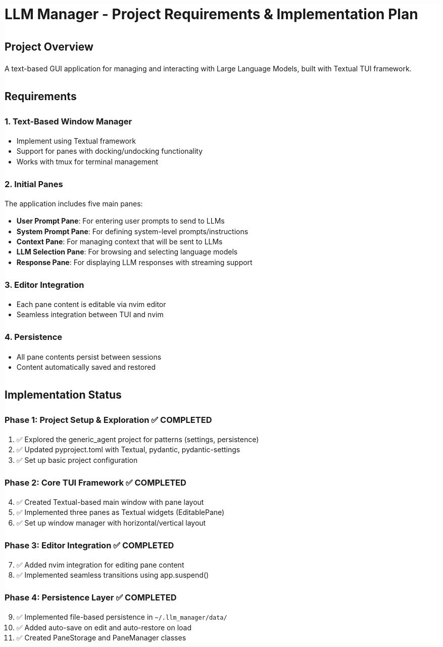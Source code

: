 # LLM Manager - Project Requirements & Implementation Plan

## Project Overview
A text-based GUI application for managing and interacting with Large Language Models, built with Textual TUI framework.

## Requirements

### 1. Text-Based Window Manager
- Implement using Textual framework
- Support for panes with docking/undocking functionality
- Works with tmux for terminal management

### 2. Initial Panes
The application includes five main panes:
- **User Prompt Pane**: For entering user prompts to send to LLMs
- **System Prompt Pane**: For defining system-level prompts/instructions
- **Context Pane**: For managing context that will be sent to LLMs
- **LLM Selection Pane**: For browsing and selecting language models
- **Response Pane**: For displaying LLM responses with streaming support

### 3. Editor Integration
- Each pane content is editable via nvim editor
- Seamless integration between TUI and nvim

### 4. Persistence
- All pane contents persist between sessions
- Content automatically saved and restored

## Implementation Status

### Phase 1: Project Setup & Exploration ✅ COMPLETED
1. ✅ Explored the generic_agent project for patterns (settings, persistence)
2. ✅ Updated pyproject.toml with Textual, pydantic, pydantic-settings
3. ✅ Set up basic project configuration

### Phase 2: Core TUI Framework ✅ COMPLETED
4. ✅ Created Textual-based main window with pane layout
5. ✅ Implemented three panes as Textual widgets (EditablePane)
6. ✅ Set up window manager with horizontal/vertical layout

### Phase 3: Editor Integration ✅ COMPLETED
7. ✅ Added nvim integration for editing pane content
8. ✅ Implemented seamless transitions using app.suspend()

### Phase 4: Persistence Layer ✅ COMPLETED
9. ✅ Implemented file-based persistence in `~/.llm_manager/data/`
10. ✅ Added auto-save on edit and auto-restore on load
11. ✅ Created PaneStorage and PaneManager classes
